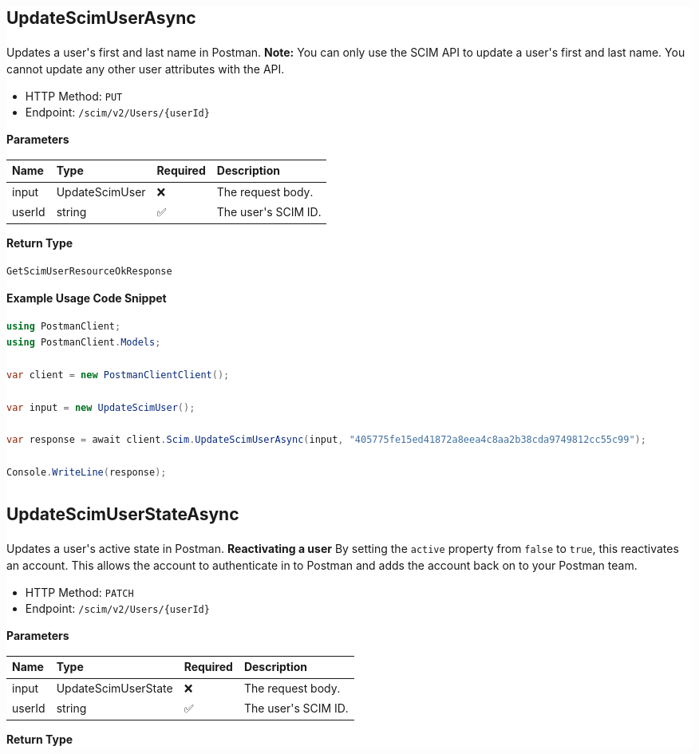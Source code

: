 ## UpdateScimUserAsync

Updates a user's first and last name in Postman. **Note:** You can only use the SCIM API to update a user's first and last name. You cannot update any other user attributes with the API.

- HTTP Method: `PUT`
- Endpoint: `/scim/v2/Users/{userId}`

**Parameters**

| Name   | Type           | Required | Description         |
| :----- | :------------- | :------- | :------------------ |
| input  | UpdateScimUser | ❌       | The request body.   |
| userId | string         | ✅       | The user's SCIM ID. |

**Return Type**

`GetScimUserResourceOkResponse`

**Example Usage Code Snippet**

```csharp
using PostmanClient;
using PostmanClient.Models;

var client = new PostmanClientClient();

var input = new UpdateScimUser();

var response = await client.Scim.UpdateScimUserAsync(input, "405775fe15ed41872a8eea4c8aa2b38cda9749812cc55c99");

Console.WriteLine(response);
```

## UpdateScimUserStateAsync

Updates a user's active state in Postman. **Reactivating a user** By setting the `active` property from `false` to `true`, this reactivates an account. This allows the account to authenticate in to Postman and adds the account back on to your Postman team.

- HTTP Method: `PATCH`
- Endpoint: `/scim/v2/Users/{userId}`

**Parameters**

| Name   | Type                | Required | Description         |
| :----- | :------------------ | :------- | :------------------ |
| input  | UpdateScimUserState | ❌       | The request body.   |
| userId | string              | ✅       | The user's SCIM ID. |

**Return Type**
